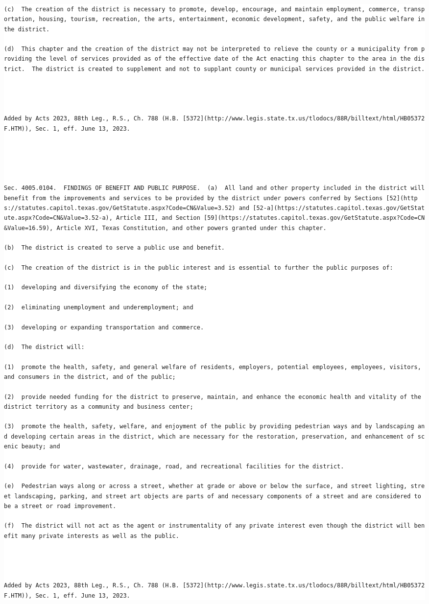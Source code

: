     (c)  The creation of the district is necessary to promote, develop, encourage, and maintain employment, commerce, transportation, housing, tourism, recreation, the arts, entertainment, economic development, safety, and the public welfare in the district.
    
    (d)  This chapter and the creation of the district may not be interpreted to relieve the county or a municipality from providing the level of services provided as of the effective date of the Act enacting this chapter to the area in the district.  The district is created to supplement and not to supplant county or municipal services provided in the district.
    
    
    
    
    Added by Acts 2023, 88th Leg., R.S., Ch. 788 (H.B. [5372](http://www.legis.state.tx.us/tlodocs/88R/billtext/html/HB05372F.HTM)), Sec. 1, eff. June 13, 2023.
    
    
    
    
    
    Sec. 4005.0104.  FINDINGS OF BENEFIT AND PUBLIC PURPOSE.  (a)  All land and other property included in the district will benefit from the improvements and services to be provided by the district under powers conferred by Sections [52](https://statutes.capitol.texas.gov/GetStatute.aspx?Code=CN&Value=3.52) and [52-a](https://statutes.capitol.texas.gov/GetStatute.aspx?Code=CN&Value=3.52-a), Article III, and Section [59](https://statutes.capitol.texas.gov/GetStatute.aspx?Code=CN&Value=16.59), Article XVI, Texas Constitution, and other powers granted under this chapter.
    
    (b)  The district is created to serve a public use and benefit.
    
    (c)  The creation of the district is in the public interest and is essential to further the public purposes of:
    
    (1)  developing and diversifying the economy of the state;
    
    (2)  eliminating unemployment and underemployment; and
    
    (3)  developing or expanding transportation and commerce.
    
    (d)  The district will:
    
    (1)  promote the health, safety, and general welfare of residents, employers, potential employees, employees, visitors, and consumers in the district, and of the public;
    
    (2)  provide needed funding for the district to preserve, maintain, and enhance the economic health and vitality of the district territory as a community and business center;
    
    (3)  promote the health, safety, welfare, and enjoyment of the public by providing pedestrian ways and by landscaping and developing certain areas in the district, which are necessary for the restoration, preservation, and enhancement of scenic beauty; and
    
    (4)  provide for water, wastewater, drainage, road, and recreational facilities for the district.
    
    (e)  Pedestrian ways along or across a street, whether at grade or above or below the surface, and street lighting, street landscaping, parking, and street art objects are parts of and necessary components of a street and are considered to be a street or road improvement.
    
    (f)  The district will not act as the agent or instrumentality of any private interest even though the district will benefit many private interests as well as the public.
    
    
    
    
    Added by Acts 2023, 88th Leg., R.S., Ch. 788 (H.B. [5372](http://www.legis.state.tx.us/tlodocs/88R/billtext/html/HB05372F.HTM)), Sec. 1, eff. June 13, 2023.
    